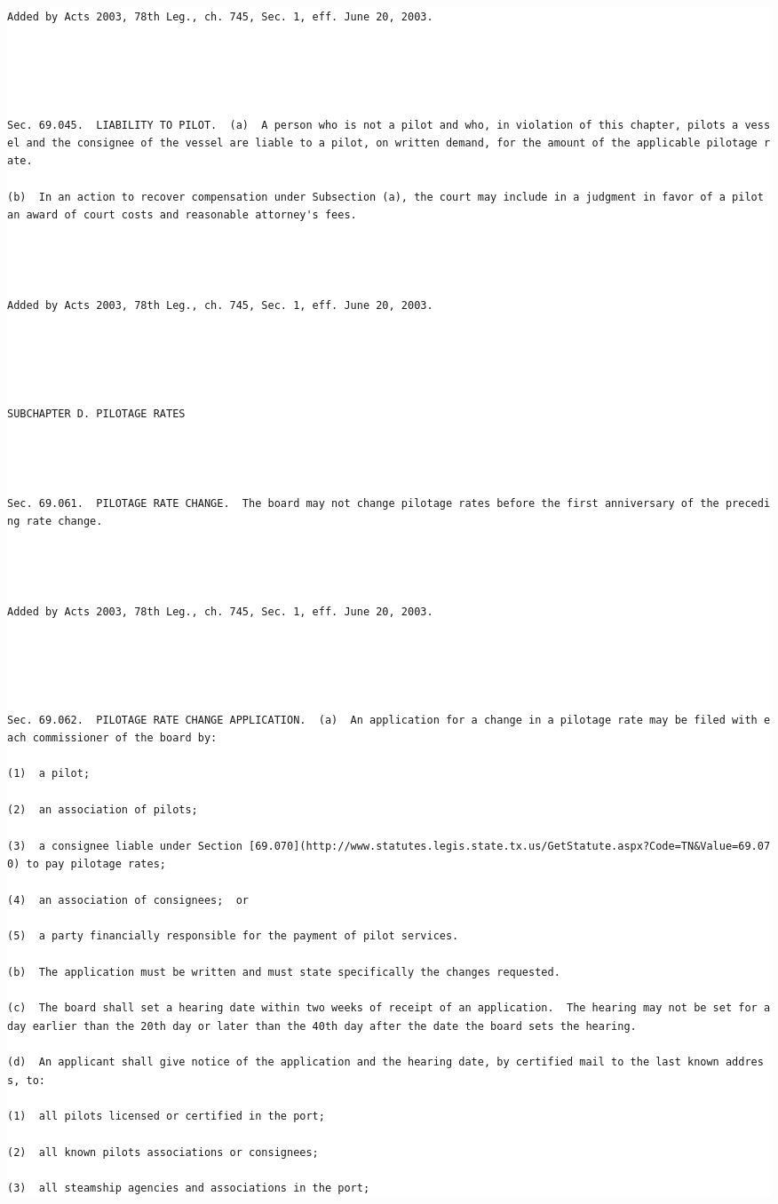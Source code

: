     
    
    
    Added by Acts 2003, 78th Leg., ch. 745, Sec. 1, eff. June 20, 2003.
    
    
    
    
    
    Sec. 69.045.  LIABILITY TO PILOT.  (a)  A person who is not a pilot and who, in violation of this chapter, pilots a vessel and the consignee of the vessel are liable to a pilot, on written demand, for the amount of the applicable pilotage rate.
    
    (b)  In an action to recover compensation under Subsection (a), the court may include in a judgment in favor of a pilot an award of court costs and reasonable attorney's fees.
    
    
    
    
    Added by Acts 2003, 78th Leg., ch. 745, Sec. 1, eff. June 20, 2003.
    
    
    
    
    
    SUBCHAPTER D. PILOTAGE RATES
    
      
    
    
    Sec. 69.061.  PILOTAGE RATE CHANGE.  The board may not change pilotage rates before the first anniversary of the preceding rate change.
    
    
    
    
    Added by Acts 2003, 78th Leg., ch. 745, Sec. 1, eff. June 20, 2003.
    
    
    
    
    
    Sec. 69.062.  PILOTAGE RATE CHANGE APPLICATION.  (a)  An application for a change in a pilotage rate may be filed with each commissioner of the board by:
    
    (1)  a pilot;
    
    (2)  an association of pilots;
    
    (3)  a consignee liable under Section [69.070](http://www.statutes.legis.state.tx.us/GetStatute.aspx?Code=TN&Value=69.070) to pay pilotage rates;
    
    (4)  an association of consignees;  or
    
    (5)  a party financially responsible for the payment of pilot services.
    
    (b)  The application must be written and must state specifically the changes requested.
    
    (c)  The board shall set a hearing date within two weeks of receipt of an application.  The hearing may not be set for a day earlier than the 20th day or later than the 40th day after the date the board sets the hearing.
    
    (d)  An applicant shall give notice of the application and the hearing date, by certified mail to the last known address, to:
    
    (1)  all pilots licensed or certified in the port;
    
    (2)  all known pilots associations or consignees;
    
    (3)  all steamship agencies and associations in the port;
    
